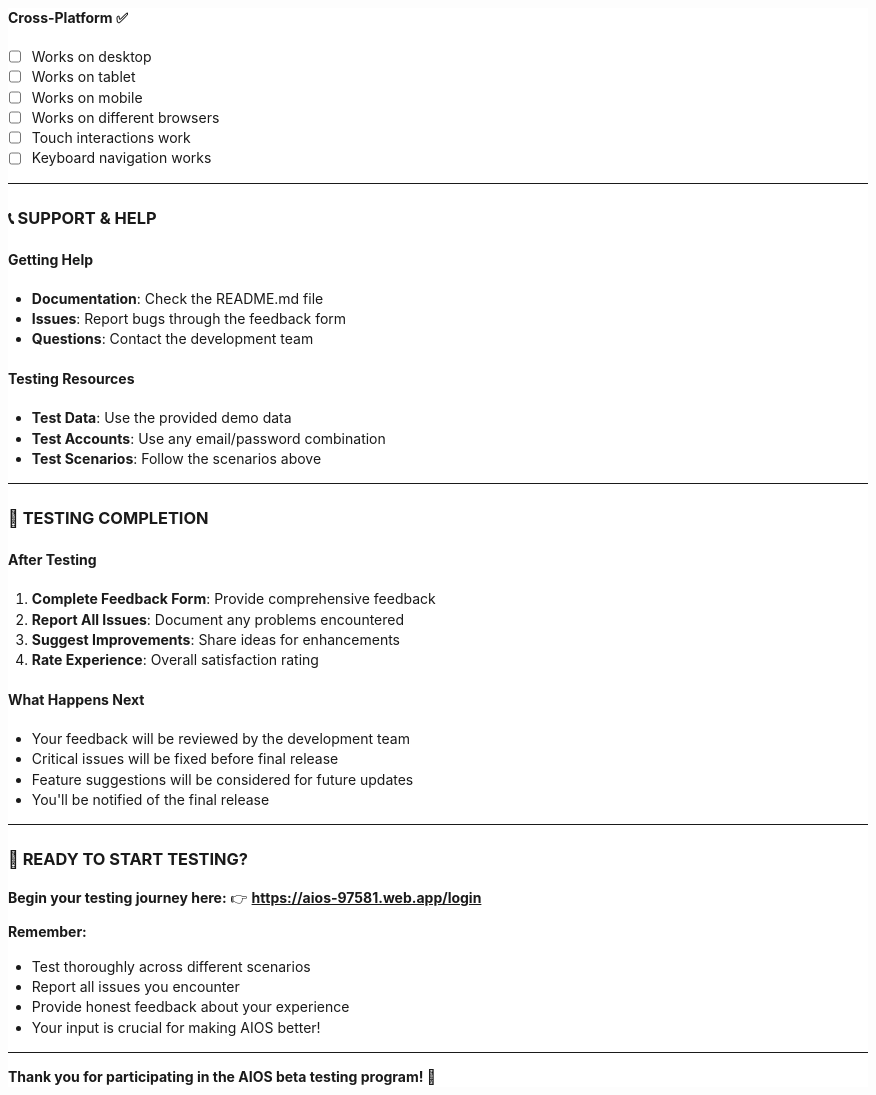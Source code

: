 #### **Cross-Platform** ✅

- [ ] Works on desktop
- [ ] Works on tablet
- [ ] Works on mobile
- [ ] Works on different browsers
- [ ] Touch interactions work
- [ ] Keyboard navigation works

---

### 📞 **SUPPORT & HELP**

#### **Getting Help**

- **Documentation**: Check the README.md file
- **Issues**: Report bugs through the feedback form
- **Questions**: Contact the development team

#### **Testing Resources**

- **Test Data**: Use the provided demo data
- **Test Accounts**: Use any email/password combination
- **Test Scenarios**: Follow the scenarios above

---

### 🎉 **TESTING COMPLETION**

#### **After Testing**

1. **Complete Feedback Form**: Provide comprehensive feedback
2. **Report All Issues**: Document any problems encountered
3. **Suggest Improvements**: Share ideas for enhancements
4. **Rate Experience**: Overall satisfaction rating

#### **What Happens Next**

- Your feedback will be reviewed by the development team
- Critical issues will be fixed before final release
- Feature suggestions will be considered for future updates
- You'll be notified of the final release

---

### 🚀 **READY TO START TESTING?**

**Begin your testing journey here:**
👉 **https://aios-97581.web.app/login**

**Remember:**

- Test thoroughly across different scenarios
- Report all issues you encounter
- Provide honest feedback about your experience
- Your input is crucial for making AIOS better!

---

**Thank you for participating in the AIOS beta testing program! 🎉**
